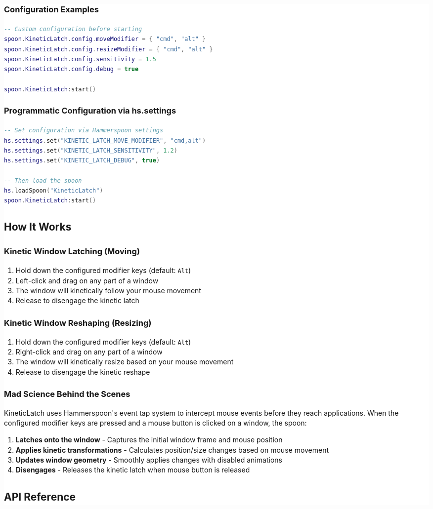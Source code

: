 ### Configuration Examples

```lua
-- Custom configuration before starting
spoon.KineticLatch.config.moveModifier = { "cmd", "alt" }
spoon.KineticLatch.config.resizeModifier = { "cmd", "alt" }
spoon.KineticLatch.config.sensitivity = 1.5
spoon.KineticLatch.config.debug = true

spoon.KineticLatch:start()
```

### Programmatic Configuration via hs.settings

```lua
-- Set configuration via Hammerspoon settings
hs.settings.set("KINETIC_LATCH_MOVE_MODIFIER", "cmd,alt")
hs.settings.set("KINETIC_LATCH_SENSITIVITY", 1.2)
hs.settings.set("KINETIC_LATCH_DEBUG", true)

-- Then load the spoon
hs.loadSpoon("KineticLatch")
spoon.KineticLatch:start()
```

## How It Works

### Kinetic Window Latching (Moving)

1. Hold down the configured modifier keys (default: `Alt`)
2. Left-click and drag on any part of a window
3. The window will kinetically follow your mouse movement
4. Release to disengage the kinetic latch

### Kinetic Window Reshaping (Resizing)

1. Hold down the configured modifier keys (default: `Alt`)
2. Right-click and drag on any part of a window
3. The window will kinetically resize based on your mouse movement
4. Release to disengage the kinetic reshape

### Mad Science Behind the Scenes

KineticLatch uses Hammerspoon's event tap system to intercept mouse events before they reach applications. When the configured modifier keys are pressed and a mouse button is clicked on a window, the spoon:

1. **Latches onto the window** - Captures the initial window frame and mouse position
2. **Applies kinetic transformations** - Calculates position/size changes based on mouse movement
3. **Updates window geometry** - Smoothly applies changes with disabled animations
4. **Disengages** - Releases the kinetic latch when mouse button is released

## API Reference
